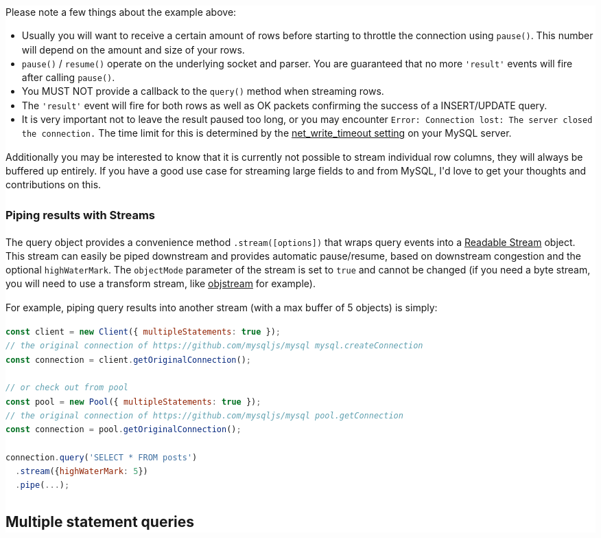 Please note a few things about the example above:

* Usually you will want to receive a certain amount of rows before starting to
  throttle the connection using `pause()`. This number will depend on the
  amount and size of your rows.
* `pause()` / `resume()` operate on the underlying socket and parser. You are
  guaranteed that no more `'result'` events will fire after calling `pause()`.
* You MUST NOT provide a callback to the `query()` method when streaming rows.
* The `'result'` event will fire for both rows as well as OK packets
  confirming the success of a INSERT/UPDATE query.
* It is very important not to leave the result paused too long, or you may
  encounter `Error: Connection lost: The server closed the connection.`
  The time limit for this is determined by the
  [net_write_timeout setting](https://dev.mysql.com/doc/refman/5.5/en/server-system-variables.html#sysvar_net_write_timeout)
  on your MySQL server.

Additionally you may be interested to know that it is currently not possible to
stream individual row columns, they will always be buffered up entirely. If you
have a good use case for streaming large fields to and from MySQL, I'd love to
get your thoughts and contributions on this.

### Piping results with Streams

The query object provides a convenience method `.stream([options])` that wraps
query events into a [Readable Stream](http://nodejs.org/api/stream.html#stream_class_stream_readable)
object. This stream can easily be piped downstream and provides automatic
pause/resume, based on downstream congestion and the optional `highWaterMark`.
The `objectMode` parameter of the stream is set to `true` and cannot be changed
(if you need a byte stream, you will need to use a transform stream, like
[objstream](https://www.npmjs.com/package/objstream) for example).

For example, piping query results into another stream (with a max buffer of 5
objects) is simply:

```js
const client = new Client({ multipleStatements: true });
// the original connection of https://github.com/mysqljs/mysql mysql.createConnection
const connection = client.getOriginalConnection();

// or check out from pool
const pool = new Pool({ multipleStatements: true });
// the original connection of https://github.com/mysqljs/mysql pool.getConnection
const connection = pool.getOriginalConnection();

connection.query('SELECT * FROM posts')
  .stream({highWaterMark: 5})
  .pipe(...);
```

## Multiple statement queries


[npm-image]: https://img.shields.io/npm/v/@node-mysql/mysql.svg?style=flat-square
[npm-url]: https://npmjs.org/package/@node-mysql/mysql
[travis-image]: https://img.shields.io/travis/eggjs/@node-mysql/mysql.svg?style=flat-square
[travis-url]: https://travis-ci.org/eggjs/@node-mysql/mysql
[codecov-image]: https://img.shields.io/codecov/c/github/eggjs/@node-mysql/mysql.svg?style=flat-square
[codecov-url]: https://codecov.io/github/eggjs/@node-mysql/mysql?branch=master
[david-image]: https://img.shields.io/david/eggjs/@node-mysql/mysql.svg?style=flat-square
[david-url]: https://david-dm.org/eggjs/@node-mysql/mysql
[snyk-image]: https://snyk.io/test/npm/@node-mysql/mysql/badge.svg?style=flat-square
[snyk-url]: https://snyk.io/test/npm/@node-mysql/mysql
[download-image]: https://img.shields.io/npm/dm/@node-mysql/mysql.svg?style=flat-square
[download-url]: https://npmjs.org/package/@node-mysql/mysql
[Error]: https://developer.mozilla.org/en/JavaScript/Reference/Global_Objects/Error
[MySQL server error]: https://dev.mysql.com/doc/refman/5.5/en/server-error-reference.html